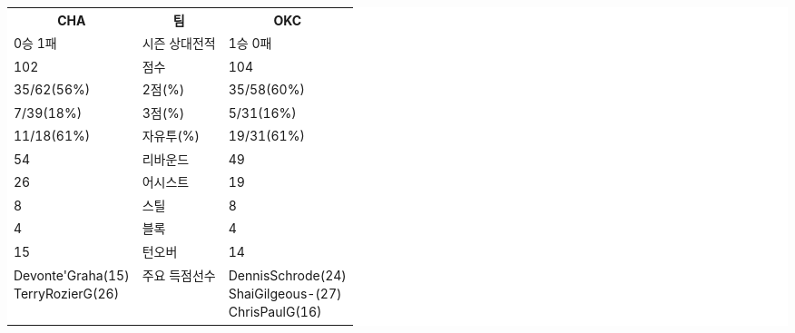 <table class="tg">
  <tr>
    <th class="tg-rr9t">CHA</th>
    <th class="tg-rr9t">팀</th>
    <th class="tg-rr9t">OKC</th>
  </tr>
  <tr>
    <td class="tg-dcpn">0승 1패</td>
    <td class="tg-rr9t">시즌 상대전적</td>
    <td class="tg-dcpn">1승 0패</td>
  </tr>
  <tr>
    <td class="tg-dcpn">102</td>
    <td class="tg-rr9t">점수</td>
    <td class="tg-dcpn">104</td>
  </tr>
  <tr>
    <td class="tg-dcpn">35/62(56%)</td>
    <td class="tg-rr9t">2점(%)</td>
    <td class="tg-dcpn">35/58(60%)</td>
  </tr>
  <tr>
    <td class="tg-dcpn">7/39(18%)</td>
    <td class="tg-rr9t">3점(%)</td>
    <td class="tg-dcpn">5/31(16%)</td>
  </tr>
  <tr>
    <td class="tg-dcpn">11/18(61%)</td>
    <td class="tg-rr9t">자유투(%)</td>
    <td class="tg-dcpn">19/31(61%)</td>
  </tr>
  <tr>
    <td class="tg-dcpn">54</td>
    <td class="tg-rr9t">리바운드</td>
    <td class="tg-dcpn">49</td>
  </tr>
  <tr>
    <td class="tg-dcpn">26</td>
    <td class="tg-rr9t">어시스트</td>
    <td class="tg-dcpn">19</td>
  </tr>
  <tr>
    <td class="tg-dcpn">8</td>
    <td class="tg-rr9t">스틸</td>
    <td class="tg-dcpn">8</td>
  </tr>
  <tr>
    <td class="tg-dcpn">4</td>
    <td class="tg-rr9t">블록</td>
    <td class="tg-dcpn">4</td>
  </tr>
  <tr>
    <td class="tg-dcpn">15</td>
    <td class="tg-rr9t">턴오버</td>
    <td class="tg-dcpn">14</td>
  </tr>
  <tr>
    <td class="tg-dcpn">Devonte'Graha(15)<br>TerryRozierG(26)</td>
    <td class="tg-rr9t">주요 득점선수</td>
    <td class="tg-dcpn">DennisSchrode(24)<br>ShaiGilgeous-(27)<br>ChrisPaulG(16)</td>
  </tr>
</table>
